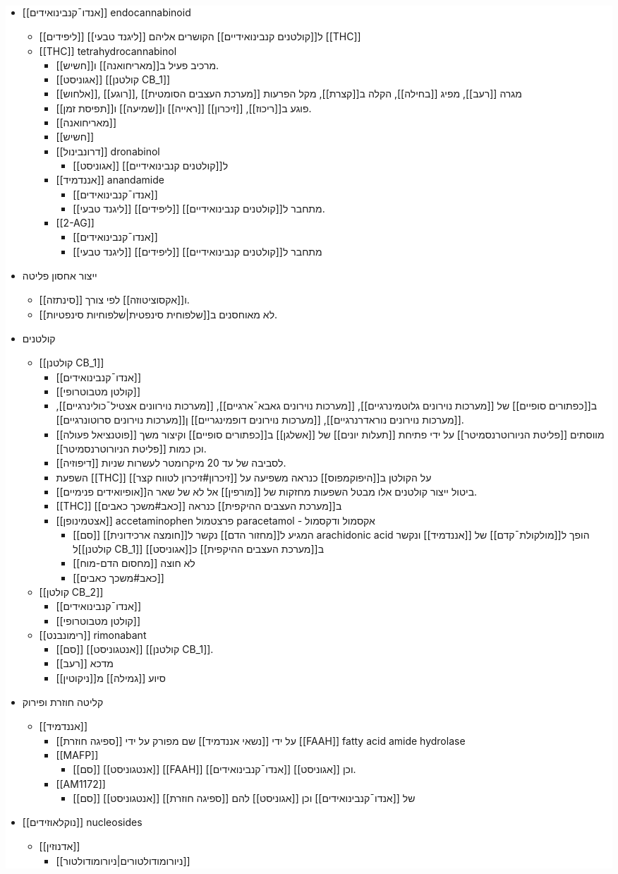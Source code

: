 - [[אנדו¯קנבינואידים]] endocannabinoid
	- [[ליפידים]] [[ליגנד טבעי]] ל[[קולטנים קנבינואידיים]] הקושרים אליהם [[THC]]
	- [[THC]] tetrahydrocannabinol
		- מרכיב פעיל ב[[מאריחואנה]] ו[[חשיש]].
		- [[אגוניסט]] [[קולטנן CB_1]]
		- [[אלחוש]], [[רוגע]], מגרה [[רעב]], מפיג [[בחילה]], הקלה ב[[קצרת]], מקל הפרעות [[מערכת העצבים הסומטית]]
		- פוגע ב[[ריכוז]], [[זיכרון]] [[ראייה]] ו[[שמיעה]] ו[[תפיסת זמן]].
		- [[מאריחואנה]]
		- [[חשיש]]
		- [[דרונבינול]] dronabinol
			- [[אגוניסט]] ל[[קולטנים קנבינואידיים]]
		- [[אננדמיד]] anandamide
			- [[אנדו¯קנבינואידים]]
			- [[ליגנד טבעי]] [[ליפידים]] מתחבר ל[[קולטנים קנבינואידיים]].
		- [[2-AG]]
			- [[אנדו¯קנבינואידים]]
			- [[ליגנד טבעי]] [[ליפידים]] מתחבר ל[[קולטנים קנבינואידיים]]
- ייצור אחסון פליטה
	- [[סינתזה]] ו[[אקסוציטוזה]] לפי צורך.
	- לא מאוחסנים ב[[שלפוחית סינפטית|שלפוחיות סינפטיות]].
- קולטנים
	- [[קולטנן CB_1]]
		- [[אנדו¯קנבינואידים]]
		- [[קולטן מטבוטרופי]]
		- ב[[כפתורים סופיים]] של [[מערכות נוירונים גלוטמינרגיים]], [[מערכות נוירונים גאבא¯ארגיים]], [[מערכות נוירוונים אצטיל¯כולינרגיים]], [[מערכות נוירונים נוראדרנרגיים]], [[מערכות נוירונים דופמינגריים]] ן[[מערכות נוירונים סרוטונרגיים]].
		- מווסתים [[פליטת הניורוטרנסמיטר]] על ידי פתיחת [[תעלות יונים]] של [[אשלגן]] ב[[כפתורים סופיים]] וקיצור משך [[פוטנציאל פעולה]] וכן כמות [[פליטת הניורוטרנסמיטר]].
		- [[דיפוזיה]] לסביבה של עד 20 מיקרומטר לעשרות שניות.
		- השפעת [[THC]] על הקולטן ב[[היפוקמפוס]] כנראה משפיעה על [[זיכרון#זיכרון לטווח קצר]]
		- ביטול ייצור קולטנים אלו מבטל השפעות מחזקות של [[מורפין]] אל לא של שאר ה[[אופיואידים פנימיים]].
		- [[THC]] ב[[מערכת העצבים ההיקפית]] כנראה [[כאב#משכך כאבים]]
		- [[אצטמינופן]] accetaminophen פרצטמול paracetamol - אקסמול ודקסמול
			- [[סם]] המגיע ל[[מחזור הדם]] נקשר ל[[חומצה ארכידונית]] arachidonic acid הופך ל[[מולקולת¯קדם]] של [[אננדמיד]] ונקשר ל[[קולטנן CB_1]] ב[[מערכת העצבים ההיקפית]] כ[[אגוניסט]] 
			- לא חוצה [[מחסום הדם-מוח]]
			- [[כאב#משכך כאבים]]  
	- [[קולטן CB_2]]
		- [[אנדו¯קנבינואידים]]
		- [[קולטן מטבוטרופי]]
	- [[רימונבנט]] rimonabant
		- [[סם]] [[אנטגוניסט]] [[קולטנן CB_1]].
		- מדכא [[רעב]]
		- סיוע [[גמילה]] מ[[ניקוטין]]
- קליטה חוזרת ופירוק
	- [[אננדמיד]]
		- [[ספיגה חוזרת]] על ידי [[נשאי אננדמיד]] שם מפורק על ידי [[FAAH]] fatty acid amide hydrolase
		- [[MAFP]] 
			- [[סם]] [[אנטגוניסט]] [[FAAH]] וכן [[אגוניסט]] [[אנדו¯קנבינואידים]].
		- [[AM1172]]
			- [[סם]] [[אנטגוניסט]] [[ספיגה חוזרת]] של [[אנדו¯קנבינואידים]] וכן [[אגוניסט]] להם

- [[נוקלאוזידים]] nucleosides
	- [[אדנוזין]]
		- [[ניורומודולטורים|ניורומודולטור]]